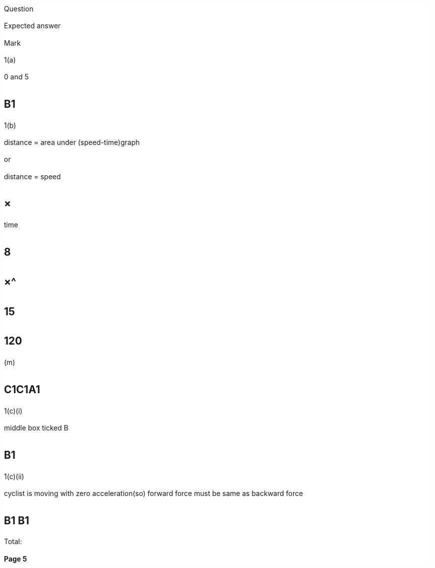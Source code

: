  Question 

 Expected answer 

 Mark 

 1(a) 

 0 and 5 

## B1 

 1(b) 

 distance = area under (speed-time)graph 

 or 

 distance = speed 

## × 

 time 

## 8 

## ×^ 

## 15 

## 120 

 (m) 

## C1C1A1 

 1(c)(i) 

 middle box ticked B 

## B1 

 1(c)(ii) 

 cyclist is moving with zero acceleration(so) forward force must be same as backward force 

## B1 B1 

 Total: 


**Page 5** 
